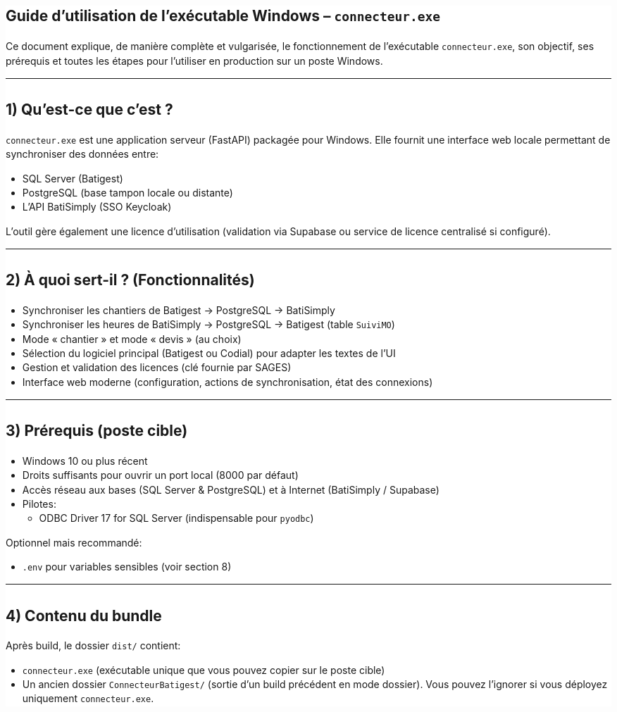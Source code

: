 ## Guide d’utilisation de l’exécutable Windows – `connecteur.exe`

Ce document explique, de manière complète et vulgarisée, le fonctionnement de l’exécutable `connecteur.exe`, son objectif, ses prérequis et toutes les étapes pour l’utiliser en production sur un poste Windows.

---

## 1) Qu’est-ce que c’est ?

`connecteur.exe` est une application serveur (FastAPI) packagée pour Windows. Elle fournit une interface web locale permettant de synchroniser des données entre:

- SQL Server (Batigest)
- PostgreSQL (base tampon locale ou distante)
- L’API BatiSimply (SSO Keycloak)

L’outil gère également une licence d’utilisation (validation via Supabase ou service de licence centralisé si configuré).

---

## 2) À quoi sert-il ? (Fonctionnalités)

- Synchroniser les chantiers de Batigest → PostgreSQL → BatiSimply
- Synchroniser les heures de BatiSimply → PostgreSQL → Batigest (table `SuiviMO`)
- Mode « chantier » et mode « devis » (au choix)
- Sélection du logiciel principal (Batigest ou Codial) pour adapter les textes de l’UI
- Gestion et validation des licences (clé fournie par SAGES)
- Interface web moderne (configuration, actions de synchronisation, état des connexions)

---

## 3) Prérequis (poste cible)

- Windows 10 ou plus récent
- Droits suffisants pour ouvrir un port local (8000 par défaut)
- Accès réseau aux bases (SQL Server & PostgreSQL) et à Internet (BatiSimply / Supabase)
- Pilotes:
  - ODBC Driver 17 for SQL Server (indispensable pour `pyodbc`)

Optionnel mais recommandé:
- `.env` pour variables sensibles (voir section 8)

---

## 4) Contenu du bundle

Après build, le dossier `dist/` contient:

- `connecteur.exe` (exécutable unique que vous pouvez copier sur le poste cible)
- Un ancien dossier `ConnecteurBatigest/` (sortie d’un build précédent en mode dossier). Vous pouvez l’ignorer si vous déployez uniquement `connecteur.exe`.
